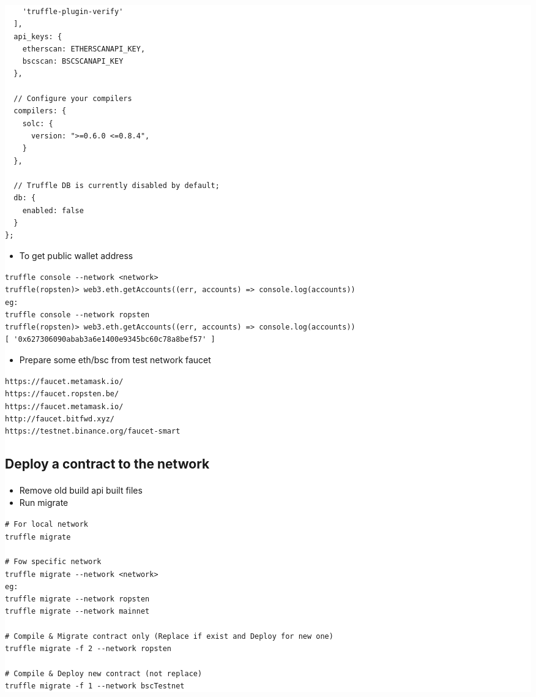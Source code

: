 ```
    'truffle-plugin-verify'
  ],
  api_keys: {
    etherscan: ETHERSCANAPI_KEY,
    bscscan: BSCSCANAPI_KEY
  },

  // Configure your compilers
  compilers: {
    solc: {
      version: ">=0.6.0 <=0.8.4",
    }
  },

  // Truffle DB is currently disabled by default;
  db: {
    enabled: false
  }
};

```

- To get public wallet address

```
truffle console --network <network>
truffle(ropsten)> web3.eth.getAccounts((err, accounts) => console.log(accounts))
eg:
truffle console --network ropsten
truffle(ropsten)> web3.eth.getAccounts((err, accounts) => console.log(accounts))
[ '0x627306090abab3a6e1400e9345bc60c78a8bef57' ]
```

- Prepare some eth/bsc from test network faucet

```
https://faucet.metamask.io/
https://faucet.ropsten.be/
https://faucet.metamask.io/
http://faucet.bitfwd.xyz/
https://testnet.binance.org/faucet-smart
```

## Deploy a contract to the network

- Remove old build api built files
- Run migrate

```
# For local network
truffle migrate

# Fow specific network
truffle migrate --network <network>
eg:
truffle migrate --network ropsten
truffle migrate --network mainnet

# Compile & Migrate contract only (Replace if exist and Deploy for new one)
truffle migrate -f 2 --network ropsten

# Compile & Deploy new contract (not replace)
truffle migrate -f 1 --network bscTestnet
```
